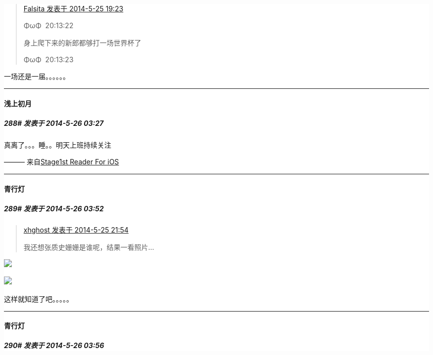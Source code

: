 
<blockquote><a href="httphttps://bbs.saraba1st.com/2b/forum.php?mod=redirect&amp;goto=findpost&amp;pid=25496280&amp;ptid=1026710" target="_blank">Falsita 发表于 2014-5-25 19:23</a>

ΦωΦ  20:13:22

身上爬下来的新郎都够打一场世界杯了

ΦωΦ  20:13:23</blockquote>
一场还是一届。。。。。。







*****

####  浅上初月  
##### 288#       发表于 2014-5-26 03:27




真离了。。。睡。。明天上班持续关注

——— 来自[Stage1st Reader For iOS](http://itunes.apple.com/us/app/stage1st-reader/id509916119?mt=8)







*****

####  青行灯  
##### 289#       发表于 2014-5-26 03:52



<blockquote><a href="httphttps://bbs.saraba1st.com/2b/forum.php?mod=redirect&amp;goto=findpost&amp;pid=25497648&amp;ptid=1026710" target="_blank">xhghost 发表于 2014-5-25 21:54</a>

我还想张质史姗姗是谁呢，结果一看照片...</blockquote>
<img src="http://ww3.sinaimg.cn/mw690/6712c722jw1egr5fgqmdej20k00zkwia.jpg" referrerpolicy="no-referrer">

<img src="http://ww2.sinaimg.cn/mw690/6712c722jw1egr5fgfg4ej20k00zkwj6.jpg" referrerpolicy="no-referrer">



这样就知道了吧。。。。。







*****

####  青行灯  
##### 290#       发表于 2014-5-26 03:56



